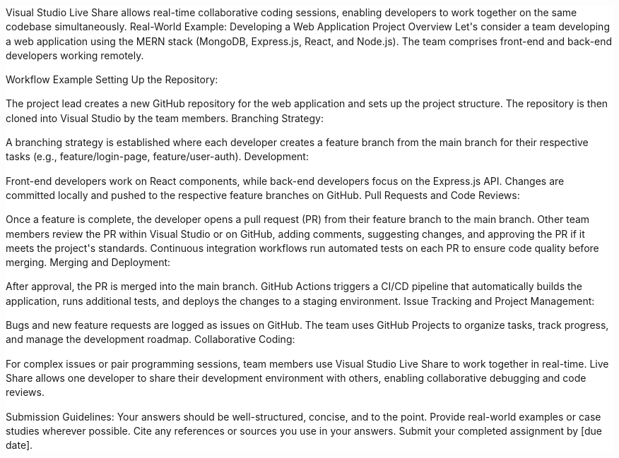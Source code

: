Visual Studio Live Share allows real-time collaborative coding sessions, enabling developers to work together on the same codebase simultaneously.
Real-World Example: Developing a Web Application
Project Overview
Let's consider a team developing a web application using the MERN stack (MongoDB, Express.js, React, and Node.js). The team comprises front-end and back-end developers working remotely.

Workflow Example
Setting Up the Repository:

The project lead creates a new GitHub repository for the web application and sets up the project structure.
The repository is then cloned into Visual Studio by the team members.
Branching Strategy:

A branching strategy is established where each developer creates a feature branch from the main branch for their respective tasks (e.g., feature/login-page, feature/user-auth).
Development:

Front-end developers work on React components, while back-end developers focus on the Express.js API.
Changes are committed locally and pushed to the respective feature branches on GitHub.
Pull Requests and Code Reviews:

Once a feature is complete, the developer opens a pull request (PR) from their feature branch to the main branch.
Other team members review the PR within Visual Studio or on GitHub, adding comments, suggesting changes, and approving the PR if it meets the project's standards.
Continuous integration workflows run automated tests on each PR to ensure code quality before merging.
Merging and Deployment:

After approval, the PR is merged into the main branch.
GitHub Actions triggers a CI/CD pipeline that automatically builds the application, runs additional tests, and deploys the changes to a staging environment.
Issue Tracking and Project Management:

Bugs and new feature requests are logged as issues on GitHub.
The team uses GitHub Projects to organize tasks, track progress, and manage the development roadmap.
Collaborative Coding:

For complex issues or pair programming sessions, team members use Visual Studio Live Share to work together in real-time.
Live Share allows one developer to share their development environment with others, enabling collaborative debugging and code reviews.


Submission Guidelines:
Your answers should be well-structured, concise, and to the point.
Provide real-world examples or case studies wherever possible.
Cite any references or sources you use in your answers.
Submit your completed assignment by [due date].
